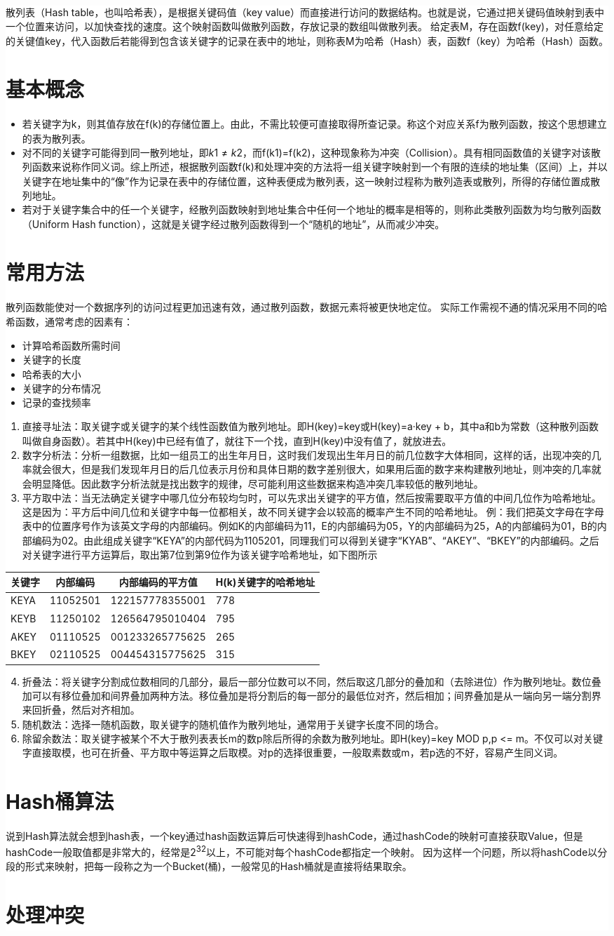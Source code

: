 散列表（Hash table，也叫哈希表），是根据关键码值（key value）而直接进行访问的数据结构。也就是说，它通过把关键码值映射到表中一个位置来访问，以加快查找的速度。这个映射函数叫做散列函数，存放记录的数组叫做散列表。
给定表M，存在函数f(key)，对任意给定的关键值key，代入函数后若能得到包含该关键字的记录在表中的地址，则称表M为哈希（Hash）表，函数f（key）为哈希（Hash）函数。

# 基本概念
- 若关键字为k，则其值存放在f(k)的存储位置上。由此，不需比较便可直接取得所查记录。称这个对应关系f为散列函数，按这个思想建立的表为散列表。
- 对不同的关键字可能得到同一散列地址，即$k1 \neq k2$，而f(k1)=f(k2)，这种现象称为冲突（Collision）。具有相同函数值的关键字对该散列函数来说称作同义词。综上所述，根据散列函数f(k)和处理冲突的方法将一组关键字映射到一个有限的连续的地址集（区间）上，并以关键字在地址集中的“像”作为记录在表中的存储位置，这种表便成为散列表，这一映射过程称为散列造表或散列，所得的存储位置成散列地址。
- 若对于关键字集合中的任一个关键字，经散列函数映射到地址集合中任何一个地址的概率是相等的，则称此类散列函数为均匀散列函数（Uniform Hash function），这就是关键字经过散列函数得到一个“随机的地址”，从而减少冲突。

# 常用方法

散列函数能使对一个数据序列的访问过程更加迅速有效，通过散列函数，数据元素将被更快地定位。
实际工作需视不通的情况采用不同的哈希函数，通常考虑的因素有：
- 计算哈希函数所需时间
- 关键字的长度
- 哈希表的大小
- 关键字的分布情况
- 记录的查找频率

1. 直接寻址法：取关键字或关键字的某个线性函数值为散列地址。即H(key)=key或H(key)=a·key + b，其中a和b为常数（这种散列函数叫做自身函数）。若其中H(key)中已经有值了，就往下一个找，直到H(key)中没有值了，就放进去。
2. 数字分析法：分析一组数据，比如一组员工的出生年月日，这时我们发现出生年月日的前几位数字大体相同，这样的话，出现冲突的几率就会很大，但是我们发现年月日的后几位表示月份和具体日期的数字差别很大，如果用后面的数字来构建散列地址，则冲突的几率就会明显降低。因此数字分析法就是找出数字的规律，尽可能利用这些数据来构造冲突几率较低的散列地址。
3. 平方取中法：当无法确定关键字中哪几位分布较均匀时，可以先求出关键字的平方值，然后按需要取平方值的中间几位作为哈希地址。这是因为：平方后中间几位和关键字中每一位都相关，故不同关键字会以较高的概率产生不同的哈希地址。
   例：我们把英文字母在字母表中的位置序号作为该英文字母的内部编码。例如K的内部编码为11，E的内部编码为05，Y的内部编码为25，A的内部编码为01，B的内部编码为02。由此组成关键字“KEYA”的内部代码为1105201，同理我们可以得到关键字“KYAB”、“AKEY”、“BKEY”的内部编码。之后对关键字进行平方运算后，取出第7位到第9位作为该关键字哈希地址，如下图所示

关键字|内部编码|内部编码的平方值|H(k)关键字的哈希地址
------|--------|----------------|--------------------
KEYA|11052501|122157778355001|778
KEYB|11250102|126564795010404|795
AKEY|01110525|001233265775625|265
BKEY|02110525|004454315775625|315

4. 折叠法：将关键字分割成位数相同的几部分，最后一部分位数可以不同，然后取这几部分的叠加和（去除进位）作为散列地址。数位叠加可以有移位叠加和间界叠加两种方法。移位叠加是将分割后的每一部分的最低位对齐，然后相加；间界叠加是从一端向另一端分割界来回折叠，然后对齐相加。
5. 随机数法：选择一随机函数，取关键字的随机值作为散列地址，通常用于关键字长度不同的场合。
6. 除留余数法：取关键字被某个不大于散列表表长m的数p除后所得的余数为散列地址。即H(key)=key MOD p,p <= m。不仅可以对关键字直接取模，也可在折叠、平方取中等运算之后取模。对p的选择很重要，一般取素数或m，若p选的不好，容易产生同义词。

# Hash桶算法
说到Hash算法就会想到hash表，一个key通过hash函数运算后可快速得到hashCode，通过hashCode的映射可直接获取Value，但是hashCode一般取值都是非常大的，经常是$2^32$以上，不可能对每个hashCode都指定一个映射。
因为这样一个问题，所以将hashCode以分段的形式来映射，把每一段称之为一个Bucket(桶)，一般常见的Hash桶就是直接将结果取余。

# 处理冲突
